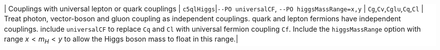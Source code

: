 | Couplings with universal lepton or quark couplings | `c5qlHiggs`|`--PO universalCF`, `--PO higgsMassRange=x,y` | `Cg`,`Cv`,`Cglu`,`Cq`,`Cl` | Treat photon, vector-boson and gluon coupling as independent couplings. quark and lepton fermions have independent couplings. include `universalCF` to replace `Cq` and `Cl` with universal fermion coupling `Cf`. Include the `higgsMassRange` option with range $x<m_{H}<y$ to allow the Higgs boson mass to float in this range.|
